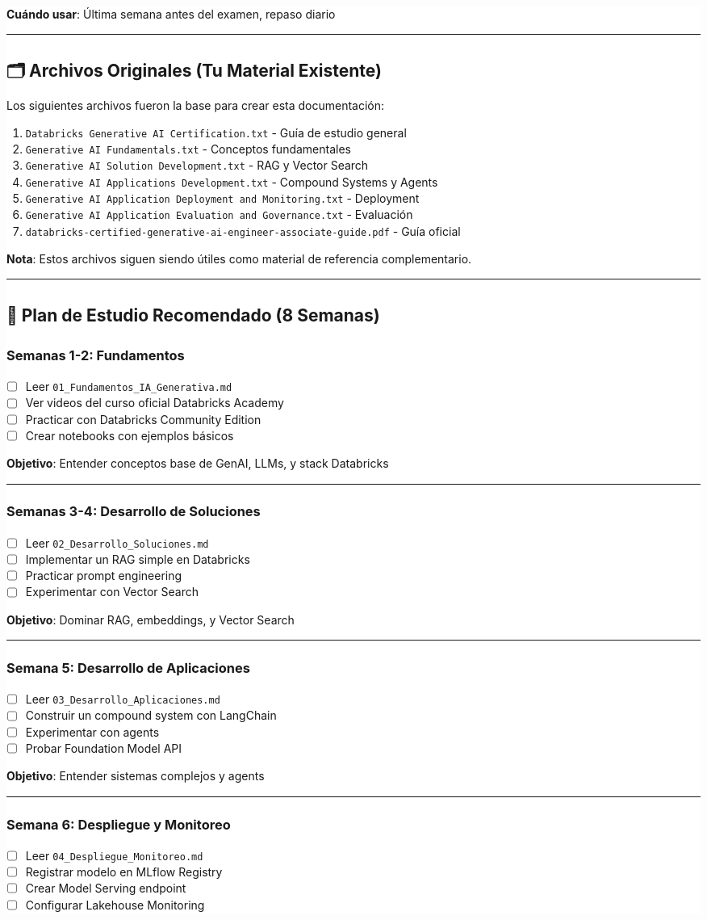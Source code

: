 **Cuándo usar**: Última semana antes del examen, repaso diario

---

## 🗂️ Archivos Originales (Tu Material Existente)

Los siguientes archivos fueron la base para crear esta documentación:

1. `Databricks Generative AI Certification.txt` - Guía de estudio general
2. `Generative AI Fundamentals.txt` - Conceptos fundamentales
3. `Generative AI Solution Development.txt` - RAG y Vector Search
4. `Generative AI Applications Development.txt` - Compound Systems y Agents
5. `Generative AI Application Deployment and Monitoring.txt` - Deployment
6. `Generative AI Application Evaluation and Governance.txt` - Evaluación
7. `databricks-certified-generative-ai-engineer-associate-guide.pdf` - Guía oficial

**Nota**: Estos archivos siguen siendo útiles como material de referencia complementario.

---

## 📅 Plan de Estudio Recomendado (8 Semanas)

### Semanas 1-2: Fundamentos
- [ ] Leer `01_Fundamentos_IA_Generativa.md`
- [ ] Ver videos del curso oficial Databricks Academy
- [ ] Practicar con Databricks Community Edition
- [ ] Crear notebooks con ejemplos básicos

**Objetivo**: Entender conceptos base de GenAI, LLMs, y stack Databricks

---

### Semanas 3-4: Desarrollo de Soluciones
- [ ] Leer `02_Desarrollo_Soluciones.md`
- [ ] Implementar un RAG simple en Databricks
- [ ] Practicar prompt engineering
- [ ] Experimentar con Vector Search

**Objetivo**: Dominar RAG, embeddings, y Vector Search

---

### Semana 5: Desarrollo de Aplicaciones
- [ ] Leer `03_Desarrollo_Aplicaciones.md`
- [ ] Construir un compound system con LangChain
- [ ] Experimentar con agents
- [ ] Probar Foundation Model API

**Objetivo**: Entender sistemas complejos y agents

---

### Semana 6: Despliegue y Monitoreo
- [ ] Leer `04_Despliegue_Monitoreo.md`
- [ ] Registrar modelo en MLflow Registry
- [ ] Crear Model Serving endpoint
- [ ] Configurar Lakehouse Monitoring
